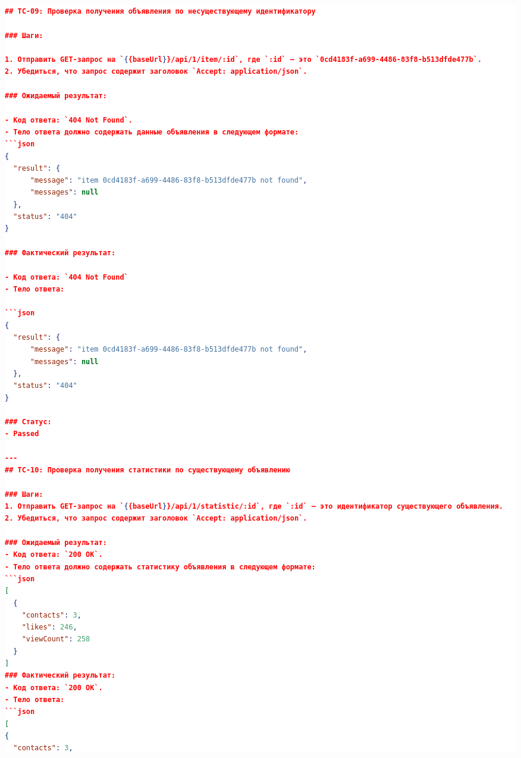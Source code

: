   ```json
## TC-09: Проверка получения объявления по несуществующему идентификатору

### Шаги:

1. Отправить GET-запрос на `{{baseUrl}}/api/1/item/:id`, где `:id` — это `0cd4183f-a699-4486-83f8-b513dfde477b`.
2. Убедиться, что запрос содержит заголовок `Accept: application/json`.

### Ожидаемый результат:

- Код ответа: `404 Not Found`.
- Тело ответа должно содержать данные объявления в следующем формате:
  ```json
  {
    "result": {
        "message": "item 0cd4183f-a699-4486-83f8-b513dfde477b not found",
        "messages": null
    },
    "status": "404"
  }

### Фактический результат:

- Код ответа: `404 Not Found`
- Тело ответа:

  ```json
  {
    "result": {
        "message": "item 0cd4183f-a699-4486-83f8-b513dfde477b not found",
        "messages": null
    },
    "status": "404"
  }

### Статус:
- Passed

---
## TC-10: Проверка получения статистики по существующему объявлению

### Шаги:
1. Отправить GET-запрос на `{{baseUrl}}/api/1/statistic/:id`, где `:id` — это идентификатор существующего объявления.
2. Убедиться, что запрос содержит заголовок `Accept: application/json`.

### Ожидаемый результат:
- Код ответа: `200 OK`.
- Тело ответа должно содержать статистику объявления в следующем формате:
  ```json
  [
    {
      "contacts": 3,
      "likes": 246,
      "viewCount": 258
    }
  ]
### Фактический результат:
- Код ответа: `200 OK`.
- Тело ответа:
  ```json
  [
  {
    "contacts": 3,
  ```